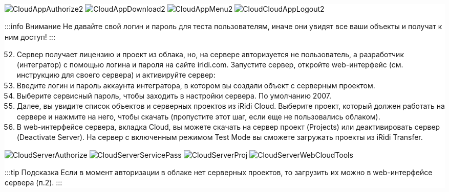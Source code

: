 <img src="/img/screenshots/CloudAppAuthorize2.png" alt="CloudAppAuthorize2" width="24%" />

<img src="/img/screenshots/CloudAppDownload2.png" alt="CloudAppDownload2" width="24%" />

<img src="/img/screenshots/CloudAppMenu2.png" alt="CloudAppMenu2" width="24%" />

<img src="/img/screenshots/CloudAppLogout2.png" alt="CloudCloudAppLogout2" width="24%" />

:::info Внимание
Не давайте свой логин и пароль для теста пользователям, иначе они увидят все ваши объекты и получат к ним доступ!
:::

52.  Сервер получает лицензию и проект из облака, но, на сервере авторизуется не пользователь, а разработчик (интегратор) с помощью логина и пароля на сайте iridi.com. Запустите сервер, откройте web-интерфейс (см. инструкцию для своего сервера) и активируйте сервер:
1. Введите логин и пароль аккаунта интегратора, в котором вы создали объект с серверным проектом.
2. Выберите сервисный пароль, чтобы заходить в настройки сервера. По умолчанию 2007.
3. Далее, вы увидите список объектов и серверных проектов из iRidi Cloud. Выберите проект, который должен работать на сервере и нажмите на него, чтобы скачать (пропустите этот шаг, если еще не пользовались облаком).
4. В web-интерфейсе сервера, вкладка Cloud, вы можете скачать на сервер проект (Projects) или деактивировать сервер (Deactivate Server). На сервер с включенным режимом Test Mode вы сможете загружать проекты из iRidi Transfer.

<img src="/img/screenshots/CloudServerAuthorize.png" alt="CloudServerAuthorize" width="24%" />

<img src="/img/screenshots/CloudServerServicePass.png" alt="CloudServerServicePass" width="24%" />

<img src="/img/screenshots/CloudServerProj.png" alt="CloudServerProj" width="24%" />

<img src="/img/screenshots/CloudServerWebCloudTools.png" alt="CloudServerWebCloudTools" width="24%" />

:::tip Подсказка
Если в момент авторизации в облаке нет серверных проектов, то загрузить их можно в web-интерфейсе сервера (п.2).
:::

